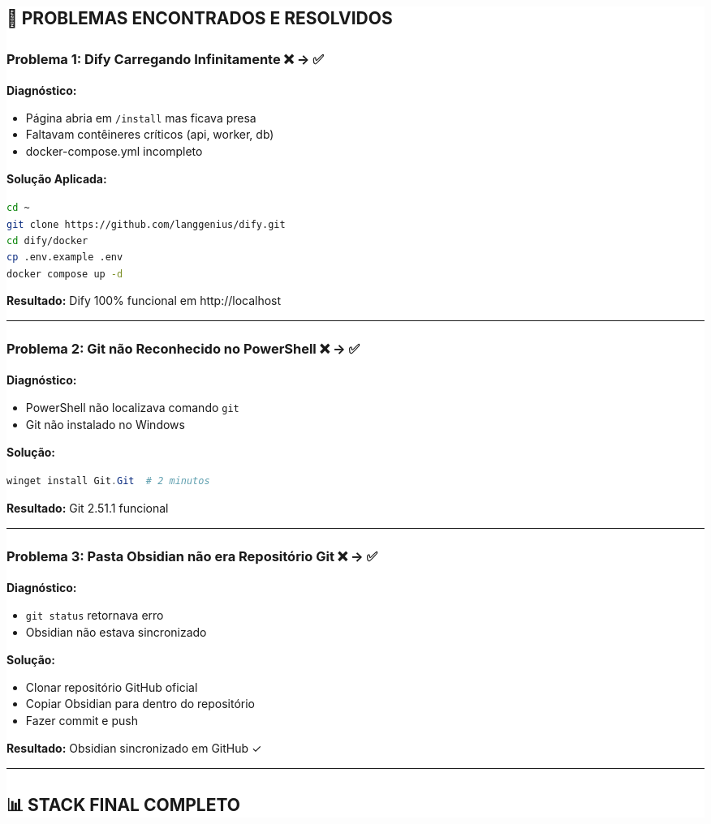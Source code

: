 
## 🔄 PROBLEMAS ENCONTRADOS E RESOLVIDOS

### Problema 1: Dify Carregando Infinitamente ❌ → ✅

**Diagnóstico:**
- Página abria em `/install` mas ficava presa
- Faltavam contêineres críticos (api, worker, db)
- docker-compose.yml incompleto

**Solução Aplicada:**
```bash
cd ~
git clone https://github.com/langgenius/dify.git
cd dify/docker
cp .env.example .env
docker compose up -d
```

**Resultado:** Dify 100% funcional em http://localhost

---

### Problema 2: Git não Reconhecido no PowerShell ❌ → ✅

**Diagnóstico:**
- PowerShell não localizava comando `git`
- Git não instalado no Windows

**Solução:**
```powershell
winget install Git.Git  # 2 minutos
```

**Resultado:** Git 2.51.1 funcional

---

### Problema 3: Pasta Obsidian não era Repositório Git ❌ → ✅

**Diagnóstico:**
- `git status` retornava erro
- Obsidian não estava sincronizado

**Solução:**
- Clonar repositório GitHub oficial
- Copiar Obsidian para dentro do repositório
- Fazer commit e push

**Resultado:** Obsidian sincronizado em GitHub ✓

---

## 📊 STACK FINAL COMPLETO
